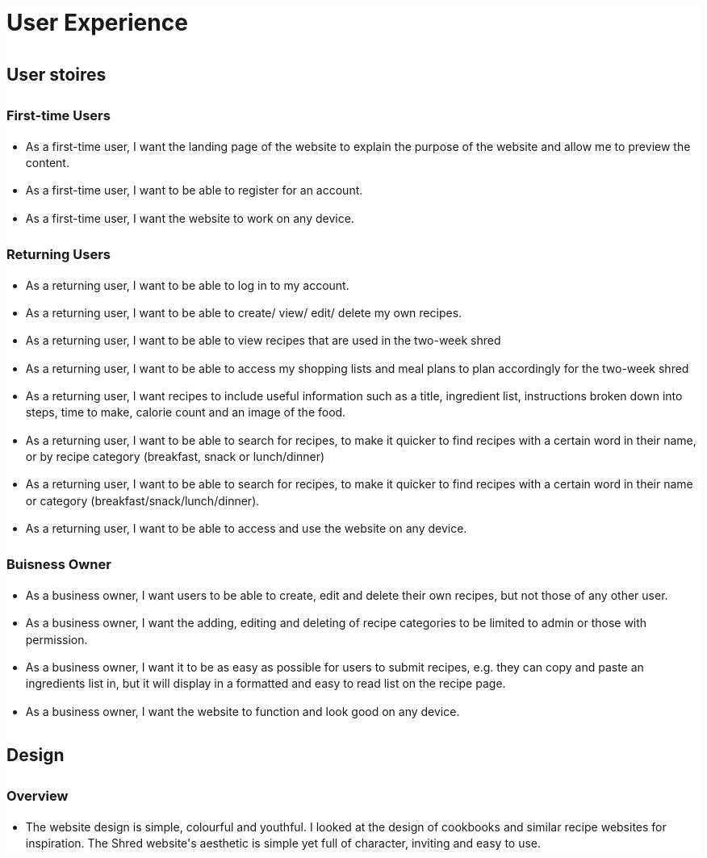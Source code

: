 # User Experience

## User stoires

### First-time Users

* As a first-time user, I want the landing page of the website to explain the purpose of the website and allow me to preview the content.

* As a first-time user, I want to be able to register for an account.

* As a first-time user, I want the website to work on any device.

### Returning Users

* As a returning user, I want to be able to log in to my account.

* As a returning user, I want to be able to create/ view/ edit/ delete my own recipes.

* As a returning user, I want to be able to view recipes that are used in the two-week shred

* As a returning user, I want to be able to access my shopping lists and meal plans to plan accordingly for the two-week shred

* As a returning user, I want recipes to include useful information such as a title, ingredient list, instructions broken down into steps, time to make, calorie count and an image of the food.

* As a returning user, I want to be able to search for recipes, to make it quicker to find recipes with a certain word in their name, or by recipe category (breakfast, snack or lunch/dinner)
 
* As a returning user, I want to be able to search for recipes, to make it quicker to find recipes with a certain word in their name or category (breakfast/snack/lunch/dinner).

* As a returning user, I want to be able to access and use the website on any device.

### Buisness Owner

* As a business owner, I want users to be able to create, edit and delete their own recipes, but not those of any other user.

* As a business owner, I want the adding, editing and deleting of recipe categories to be limited to admin or those with permission. 

* As a business owner, I want it to be as easy as possible for users to submit recipes, e.g. they can copy and paste an ingredients list in, but it will display in a formatted and easy to read list on the recipe page.

* As a business owner, I want the website to function and look good on any device.

## Design

### Overview

- The website design is simple, colourful and youthful. I looked at the design of cookbooks and similar recipe websites for inspiration. The Shred website's aesthetic is simple yet full of character, inviting and easy to use.
